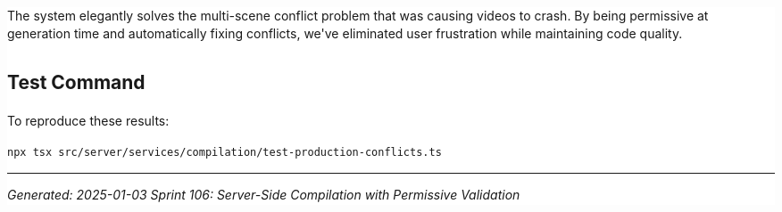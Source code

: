 The system elegantly solves the multi-scene conflict problem that was causing videos to crash. By being permissive at generation time and automatically fixing conflicts, we've eliminated user frustration while maintaining code quality.

## Test Command

To reproduce these results:
```bash
npx tsx src/server/services/compilation/test-production-conflicts.ts
```

---

*Generated: 2025-01-03*
*Sprint 106: Server-Side Compilation with Permissive Validation*
